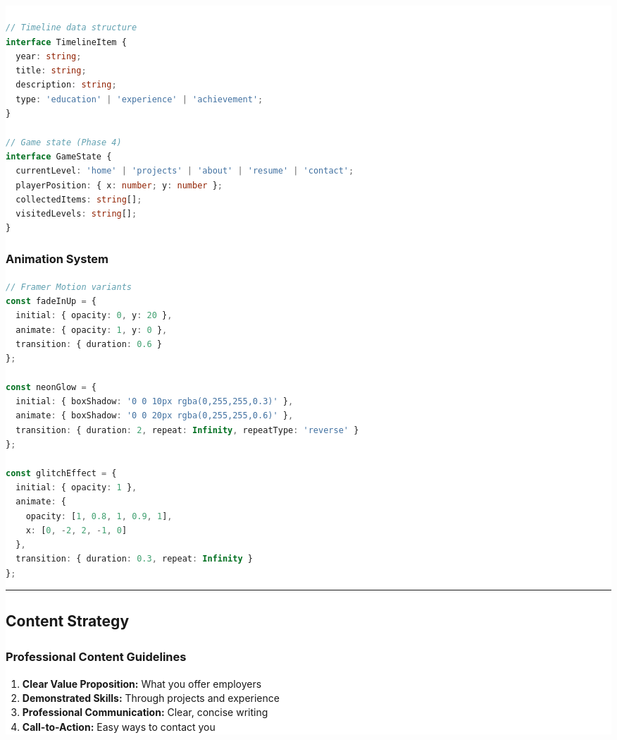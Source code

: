 ```typescript

// Timeline data structure
interface TimelineItem {
  year: string;
  title: string;
  description: string;
  type: 'education' | 'experience' | 'achievement';
}

// Game state (Phase 4)
interface GameState {
  currentLevel: 'home' | 'projects' | 'about' | 'resume' | 'contact';
  playerPosition: { x: number; y: number };
  collectedItems: string[];
  visitedLevels: string[];
}
```

### Animation System
```typescript
// Framer Motion variants
const fadeInUp = {
  initial: { opacity: 0, y: 20 },
  animate: { opacity: 1, y: 0 },
  transition: { duration: 0.6 }
};

const neonGlow = {
  initial: { boxShadow: '0 0 10px rgba(0,255,255,0.3)' },
  animate: { boxShadow: '0 0 20px rgba(0,255,255,0.6)' },
  transition: { duration: 2, repeat: Infinity, repeatType: 'reverse' }
};

const glitchEffect = {
  initial: { opacity: 1 },
  animate: { 
    opacity: [1, 0.8, 1, 0.9, 1],
    x: [0, -2, 2, -1, 0]
  },
  transition: { duration: 0.3, repeat: Infinity }
};
```

---

## Content Strategy

### Professional Content Guidelines
1. **Clear Value Proposition:** What you offer employers
2. **Demonstrated Skills:** Through projects and experience
3. **Professional Communication:** Clear, concise writing
4. **Call-to-Action:** Easy ways to contact you
